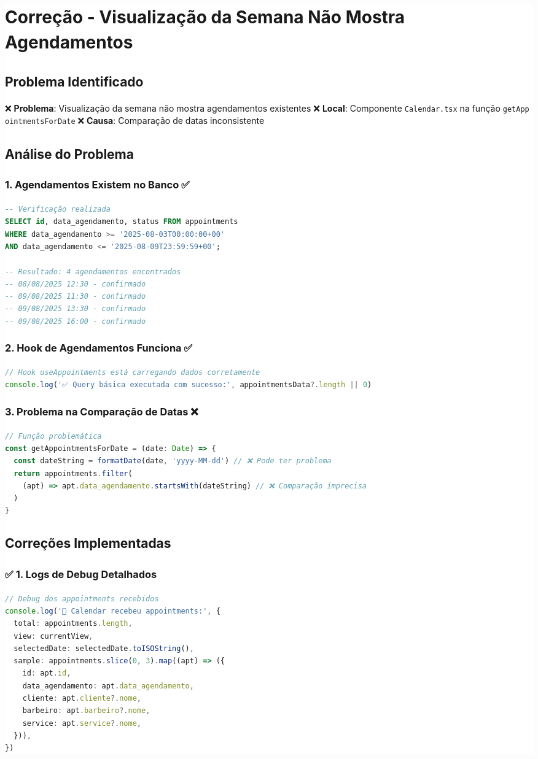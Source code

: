 # Correção - Visualização da Semana Não Mostra Agendamentos

## Problema Identificado

❌ **Problema**: Visualização da semana não mostra agendamentos existentes
❌ **Local**: Componente `Calendar.tsx` na função `getAppointmentsForDate`
❌ **Causa**: Comparação de datas inconsistente

## Análise do Problema

### 1. Agendamentos Existem no Banco ✅

```sql
-- Verificação realizada
SELECT id, data_agendamento, status FROM appointments
WHERE data_agendamento >= '2025-08-03T00:00:00+00'
AND data_agendamento <= '2025-08-09T23:59:59+00';

-- Resultado: 4 agendamentos encontrados
-- 08/08/2025 12:30 - confirmado
-- 09/08/2025 11:30 - confirmado
-- 09/08/2025 13:30 - confirmado
-- 09/08/2025 16:00 - confirmado
```

### 2. Hook de Agendamentos Funciona ✅

```typescript
// Hook useAppointments está carregando dados corretamente
console.log('✅ Query básica executada com sucesso:', appointmentsData?.length || 0)
```

### 3. Problema na Comparação de Datas ❌

```typescript
// Função problemática
const getAppointmentsForDate = (date: Date) => {
  const dateString = formatDate(date, 'yyyy-MM-dd') // ❌ Pode ter problema
  return appointments.filter(
    (apt) => apt.data_agendamento.startsWith(dateString) // ❌ Comparação imprecisa
  )
}
```

## Correções Implementadas

### ✅ 1. Logs de Debug Detalhados

```typescript
// Debug dos appointments recebidos
console.log('📅 Calendar recebeu appointments:', {
  total: appointments.length,
  view: currentView,
  selectedDate: selectedDate.toISOString(),
  sample: appointments.slice(0, 3).map((apt) => ({
    id: apt.id,
    data_agendamento: apt.data_agendamento,
    cliente: apt.cliente?.nome,
    barbeiro: apt.barbeiro?.nome,
    service: apt.service?.nome,
  })),
})
```